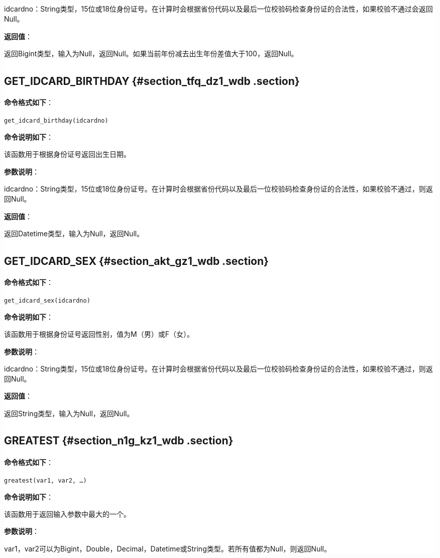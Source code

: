 idcardno：String类型，15位或18位身份证号。在计算时会根据省份代码以及最后一位校验码检查身份证的合法性，如果校验不通过会返回Null。

**返回值**：

返回Bigint类型，输入为Null，返回Null。如果当前年份减去出生年份差值大于100，返回Null。

## GET\_IDCARD\_BIRTHDAY {#section_tfq_dz1_wdb .section}

**命令格式如下**：

```
get_idcard_birthday(idcardno)
```

**命令说明如下**：

该函数用于根据身份证号返回出生日期。

**参数说明**：

idcardno：String类型，15位或18位身份证号。在计算时会根据省份代码以及最后一位校验码检查身份证的合法性，如果校验不通过，则返回Null。

**返回值**：

返回Datetime类型，输入为Null，返回Null。

## GET\_IDCARD\_SEX {#section_akt_gz1_wdb .section}

**命令格式如下**：

```
get_idcard_sex(idcardno)
```

**命令说明如下**：

该函数用于根据身份证号返回性别，值为M（男）或F（女）。

**参数说明**：

idcardno：String类型，15位或18位身份证号。在计算时会根据省份代码以及最后一位校验码检查身份证的合法性，如果校验不通过，则返回Null。

**返回值**：

返回String类型，输入为Null，返回Null。

## GREATEST {#section_n1g_kz1_wdb .section}

**命令格式如下**：

```
greatest(var1, var2, …)
```

**命令说明如下**：

该函数用于返回输入参数中最大的一个。

**参数说明**：

var1，var2可以为Bigint，Double，Decimal，Datetime或String类型。若所有值都为Null，则返回Null。

